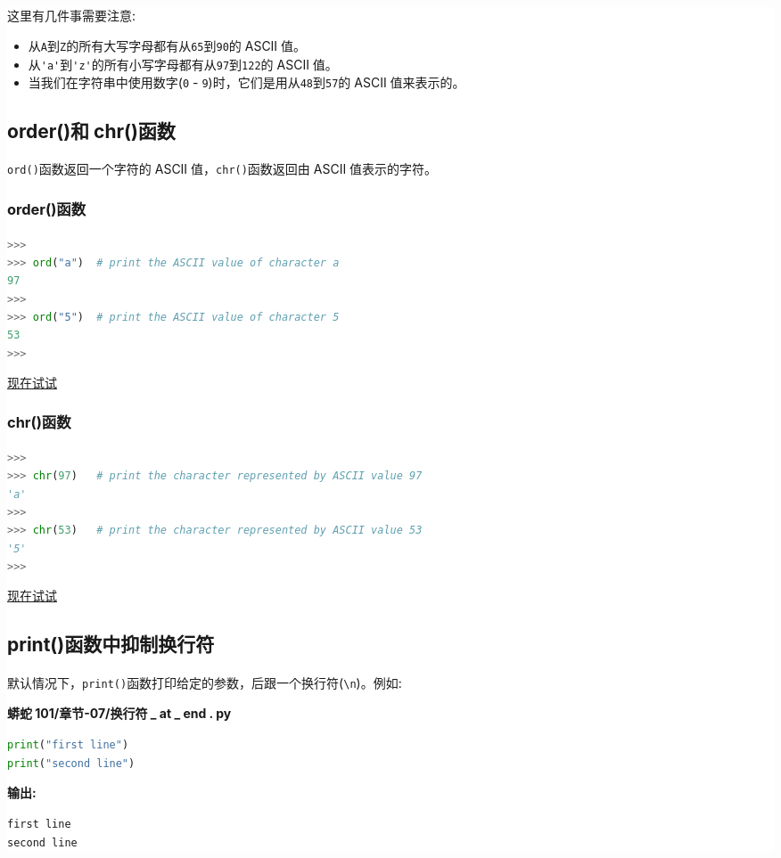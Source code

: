 这里有几件事需要注意:

*   从`A`到`Z`的所有大写字母都有从`65`到`90`的 ASCII 值。
*   从`'a'`到`'z'`的所有小写字母都有从`97`到`122`的 ASCII 值。
*   当我们在字符串中使用数字(`0` - `9`)时，它们是用从`48`到`57`的 ASCII 值来表示的。

## order()和 chr()函数

`ord()`函数返回一个字符的 ASCII 值，`chr()`函数返回由 ASCII 值表示的字符。

### order()函数

```py
>>>
>>> ord("a")  # print the ASCII value of character a
97
>>>
>>> ord("5")  # print the ASCII value of character 5
53
>>>

```

[现在试试](https://overiq.com/python-online-compiler/68n/)

### chr()函数

```py
>>>
>>> chr(97)   # print the character represented by ASCII value 97
'a'
>>>
>>> chr(53)   # print the character represented by ASCII value 53
'5'
>>>

```

[现在试试](https://overiq.com/python-online-compiler/73j/)

## print()函数中抑制换行符

默认情况下，`print()`函数打印给定的参数，后跟一个换行符(`\n`)。例如:

**蟒蛇 101/章节-07/换行符 _ at _ end . py**

```py
print("first line")
print("second line")

```

**输出:**

```py
first line
second line

```
